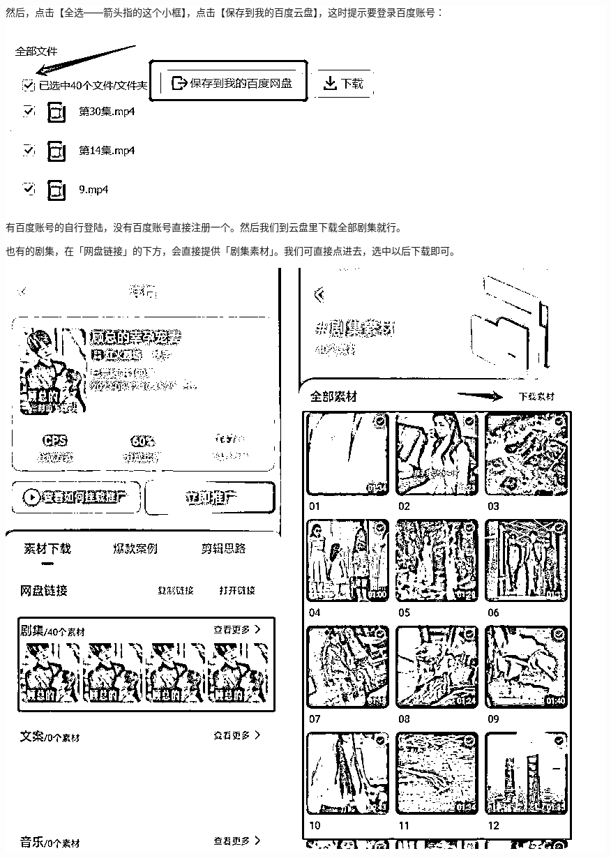 然后，点击【全选——箭头指的这个小框】，点击【保存到我的百度云盘】，这时提示要登录百度账号：

![](img/6638f05a7ea37eac94be26a3b1475eb0.png)

有百度账号的自行登陆，没有百度账号直接注册一个。然后我们到云盘里下载全部剧集就行。

也有的剧集，在「网盘链接」的下方，会直接提供「剧集素材」。我们可直接点进去，选中以后下载即可。

![](img/9a4608d7111f47748bd0ca0bab2cf547.png)
